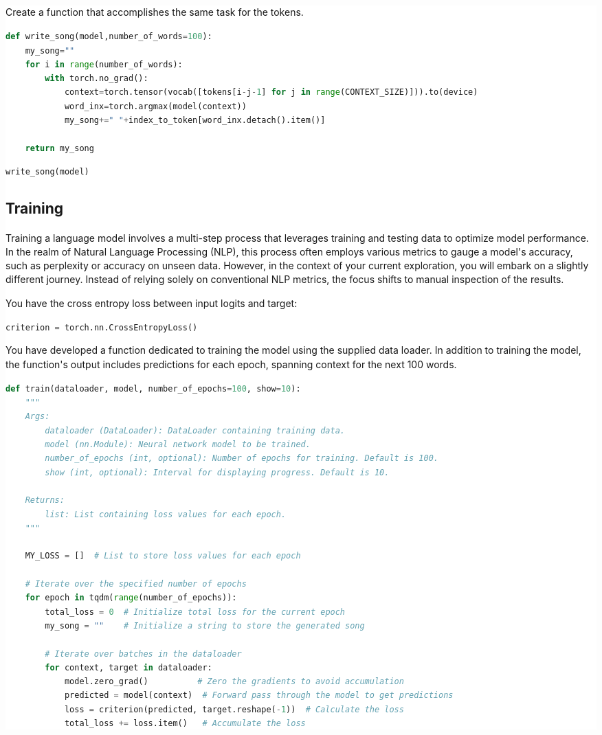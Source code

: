 Create a function that accomplishes the same task for the tokens.



```python
def write_song(model,number_of_words=100):
    my_song=""
    for i in range(number_of_words):
        with torch.no_grad():
            context=torch.tensor(vocab([tokens[i-j-1] for j in range(CONTEXT_SIZE)])).to(device)
            word_inx=torch.argmax(model(context))
            my_song+=" "+index_to_token[word_inx.detach().item()]

    return my_song
```


```python
write_song(model)
```

## Training

Training a language model involves a multi-step process that leverages training and testing data to optimize model performance. In the realm of Natural Language Processing (NLP), this process often employs various metrics to gauge a model's accuracy, such as perplexity or accuracy on unseen data. However, in the context of your current exploration, you will embark on a slightly different journey. Instead of relying solely on conventional NLP metrics, the focus shifts to manual inspection of the results. 

You have the cross entropy loss between input logits and target:



```python
criterion = torch.nn.CrossEntropyLoss()
```

You have developed a function dedicated to training the model using the supplied data loader. In addition to training the model, the function's output includes predictions for each epoch, spanning context for the next 100 words.



```python
def train(dataloader, model, number_of_epochs=100, show=10):
    """
    Args:
        dataloader (DataLoader): DataLoader containing training data.
        model (nn.Module): Neural network model to be trained.
        number_of_epochs (int, optional): Number of epochs for training. Default is 100.
        show (int, optional): Interval for displaying progress. Default is 10.

    Returns:
        list: List containing loss values for each epoch.
    """

    MY_LOSS = []  # List to store loss values for each epoch

    # Iterate over the specified number of epochs
    for epoch in tqdm(range(number_of_epochs)):
        total_loss = 0  # Initialize total loss for the current epoch
        my_song = ""    # Initialize a string to store the generated song

        # Iterate over batches in the dataloader
        for context, target in dataloader:
            model.zero_grad()          # Zero the gradients to avoid accumulation
            predicted = model(context)  # Forward pass through the model to get predictions
            loss = criterion(predicted, target.reshape(-1))  # Calculate the loss
            total_loss += loss.item()   # Accumulate the loss

```